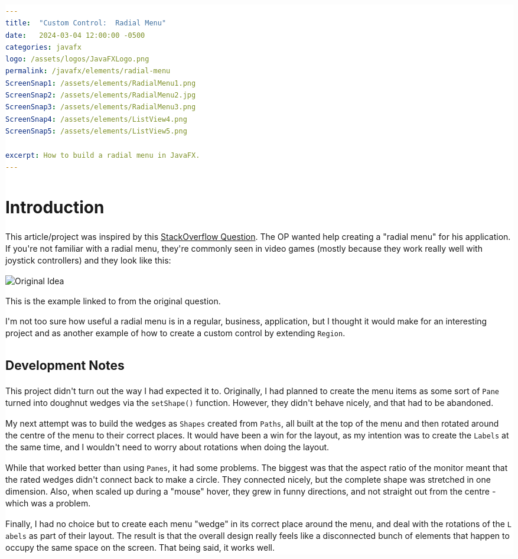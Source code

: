 ```yaml
---
title:  "Custom Control:  Radial Menu"
date:   2024-03-04 12:00:00 -0500
categories: javafx
logo: /assets/logos/JavaFXLogo.png
permalink: /javafx/elements/radial-menu
ScreenSnap1: /assets/elements/RadialMenu1.png
ScreenSnap2: /assets/elements/RadialMenu2.jpg
ScreenSnap3: /assets/elements/RadialMenu3.png
ScreenSnap4: /assets/elements/ListView4.png
ScreenSnap5: /assets/elements/ListView5.png

excerpt: How to build a radial menu in JavaFX.
---
```


# Introduction

This article/project was inspired by this [StackOverflow Question](https://stackoverflow.com/questions/77682095/draw-semi-ring-of-equal-parts-in-javafx).  The OP wanted help creating a "radial menu" for his application.  If you're not familiar with a radial menu, they're commonly seen in video games (mostly because they work really well with joystick controllers) and they look like this:

![Original Idea]({{page.ScreenSnap2}})

This is the example linked to from the original question.

I'm not too sure how useful a radial menu is in a regular, business, application, but I thought it would make for an interesting project and as another example of how to create a custom control by extending `Region`.

## Development Notes

This project didn't turn out the way I had expected it to.  Originally, I had planned to create the menu items as some sort of `Pane` turned into doughnut wedges via the `setShape()` function.  However, they didn't behave nicely, and that had to be abandoned.  

My next attempt was to build the wedges as `Shapes` created from `Paths`, all built at the top of the menu and then rotated around the centre of the menu to their correct places.  It would have been a win for the layout, as my intention was to create the `Labels` at the same time, and I wouldn't need to worry about rotations when doing the layout.

While that worked better than using `Panes`, it had some problems.  The biggest was that the aspect ratio of the monitor meant that the rated wedges didn't connect back to make a circle.  They connected nicely, but the complete shape was stretched in one dimension.  Also, when scaled up during a "mouse" hover, they grew in funny directions, and not straight out from the centre - which was a problem.

Finally, I had no choice but to create each menu "wedge" in its correct place around the menu, and deal with the rotations of the `Labels` as part of their layout.  The result is that the overall design really feels like a disconnected bunch of elements that happen to occupy the same space on the screen.  That being said, it works well.
